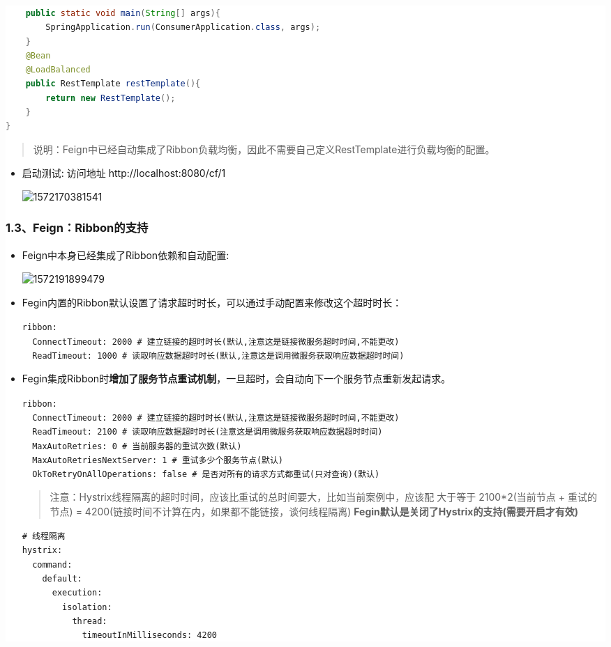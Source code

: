   ```java
      public static void main(String[] args){
          SpringApplication.run(ConsumerApplication.class, args);
      }
      @Bean
      @LoadBalanced
      public RestTemplate restTemplate(){
          return new RestTemplate();
      }
  }
  ```

  > 说明：Feign中已经自动集成了Ribbon负载均衡，因此不需要自己定义RestTemplate进行负载均衡的配置。 

+ 启动测试: 访问地址 http://localhost:8080/cf/1

  ![1572170381541](D:/pic/markdown/SpringCloud/1572170381541.png) 


### 1.3、Feign：Ribbon的支持

+ Feign中本身已经集成了Ribbon依赖和自动配置:

  ![1572191899479](D:/pic/markdown/SpringCloud/1572191899479.png)

+ Fegin内置的Ribbon默认设置了请求超时时长，可以通过手动配置来修改这个超时时长：

  ```properties
  ribbon:
    ConnectTimeout: 2000 # 建立链接的超时时长(默认,注意这是链接微服务超时时间,不能更改)
    ReadTimeout: 1000 # 读取响应数据超时时长(默认,注意这是调用微服务获取响应数据超时时间)
  ```

+ Fegin集成Ribbon时**增加了服务节点重试机制**，一旦超时，会自动向下一个服务节点重新发起请求。

  ```properties
  ribbon:
    ConnectTimeout: 2000 # 建立链接的超时时长(默认,注意这是链接微服务超时时间,不能更改)
    ReadTimeout: 2100 # 读取响应数据超时时长(注意这是调用微服务获取响应数据超时时间)
    MaxAutoRetries: 0 # 当前服务器的重试次数(默认)
    MaxAutoRetriesNextServer: 1 # 重试多少个服务节点(默认)
    OkToRetryOnAllOperations: false # 是否对所有的请求方式都重试(只对查询)(默认)
  ```

  > 注意：Hystrix线程隔离的超时时间，应该比重试的总时间要大，比如当前案例中，应该配 大于等于 2100*2(当前节点 + 重试的节点) = 4200(链接时间不计算在内，如果都不能链接，谈何线程隔离) **Fegin默认是关闭了Hystrix的支持(需要开启才有效)**

  ```properties
  # 线程隔离
  hystrix:
    command:
      default:
        execution:
          isolation:
            thread:
              timeoutInMilliseconds: 4200
  ```
